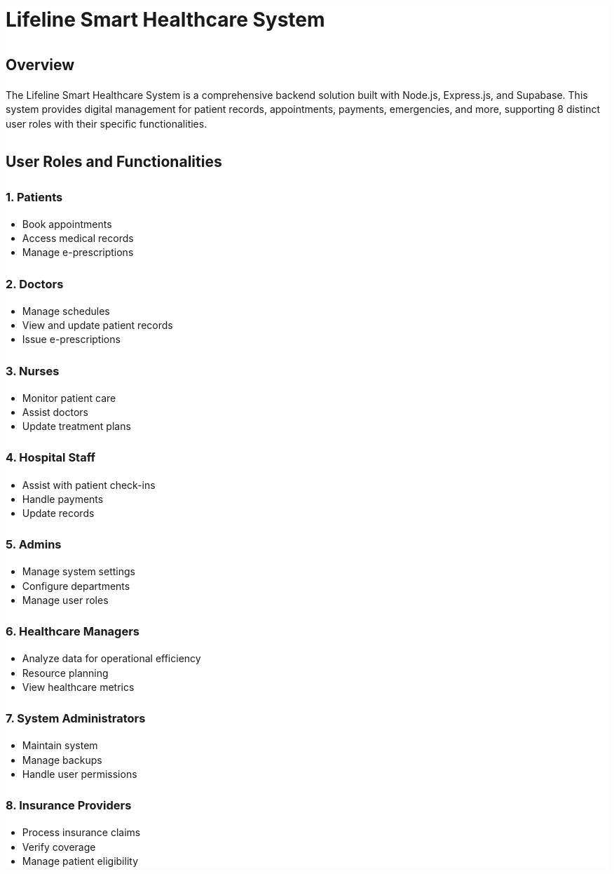 # Lifeline Smart Healthcare System

## Overview

The Lifeline Smart Healthcare System is a comprehensive backend solution built with Node.js, Express.js, and Supabase. This system provides digital management for patient records, appointments, payments, emergencies, and more, supporting 8 distinct user roles with their specific functionalities.

## User Roles and Functionalities

### 1. Patients
- Book appointments
- Access medical records
- Manage e-prescriptions

### 2. Doctors
- Manage schedules
- View and update patient records
- Issue e-prescriptions

### 3. Nurses
- Monitor patient care
- Assist doctors
- Update treatment plans

### 4. Hospital Staff
- Assist with patient check-ins
- Handle payments
- Update records

### 5. Admins
- Manage system settings
- Configure departments
- Manage user roles

### 6. Healthcare Managers
- Analyze data for operational efficiency
- Resource planning
- View healthcare metrics

### 7. System Administrators
- Maintain system
- Manage backups
- Handle user permissions

### 8. Insurance Providers
- Process insurance claims
- Verify coverage
- Manage patient eligibility
